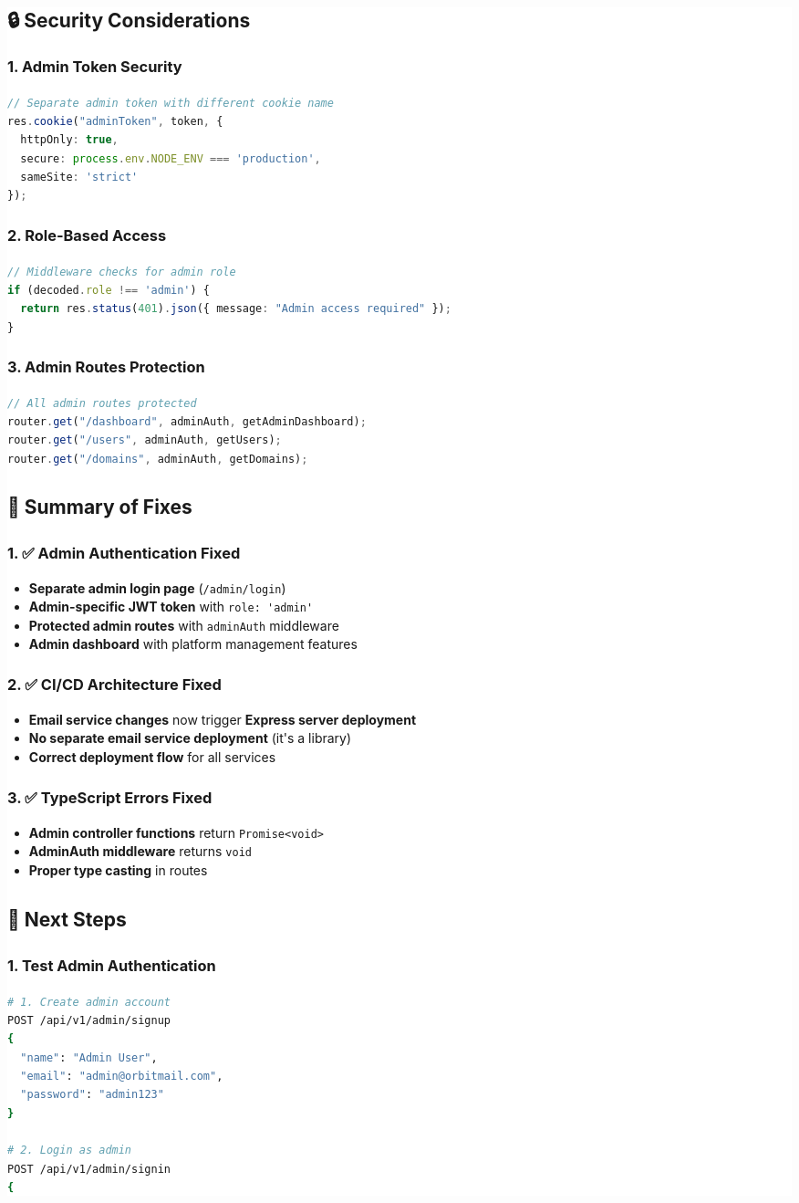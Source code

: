 ## 🔒 **Security Considerations**

### **1. Admin Token Security**
```typescript
// Separate admin token with different cookie name
res.cookie("adminToken", token, {
  httpOnly: true,
  secure: process.env.NODE_ENV === 'production',
  sameSite: 'strict'
});
```

### **2. Role-Based Access**
```typescript
// Middleware checks for admin role
if (decoded.role !== 'admin') {
  return res.status(401).json({ message: "Admin access required" });
}
```

### **3. Admin Routes Protection**
```typescript
// All admin routes protected
router.get("/dashboard", adminAuth, getAdminDashboard);
router.get("/users", adminAuth, getUsers);
router.get("/domains", adminAuth, getDomains);
```

## 🎯 **Summary of Fixes**

### **1. ✅ Admin Authentication Fixed**
- **Separate admin login page** (`/admin/login`)
- **Admin-specific JWT token** with `role: 'admin'`
- **Protected admin routes** with `adminAuth` middleware
- **Admin dashboard** with platform management features

### **2. ✅ CI/CD Architecture Fixed**
- **Email service changes** now trigger **Express server deployment**
- **No separate email service deployment** (it's a library)
- **Correct deployment flow** for all services

### **3. ✅ TypeScript Errors Fixed**
- **Admin controller functions** return `Promise<void>`
- **AdminAuth middleware** returns `void`
- **Proper type casting** in routes

## 🚀 **Next Steps**

### **1. Test Admin Authentication**
```bash
# 1. Create admin account
POST /api/v1/admin/signup
{
  "name": "Admin User",
  "email": "admin@orbitmail.com",
  "password": "admin123"
}

# 2. Login as admin
POST /api/v1/admin/signin
{
```